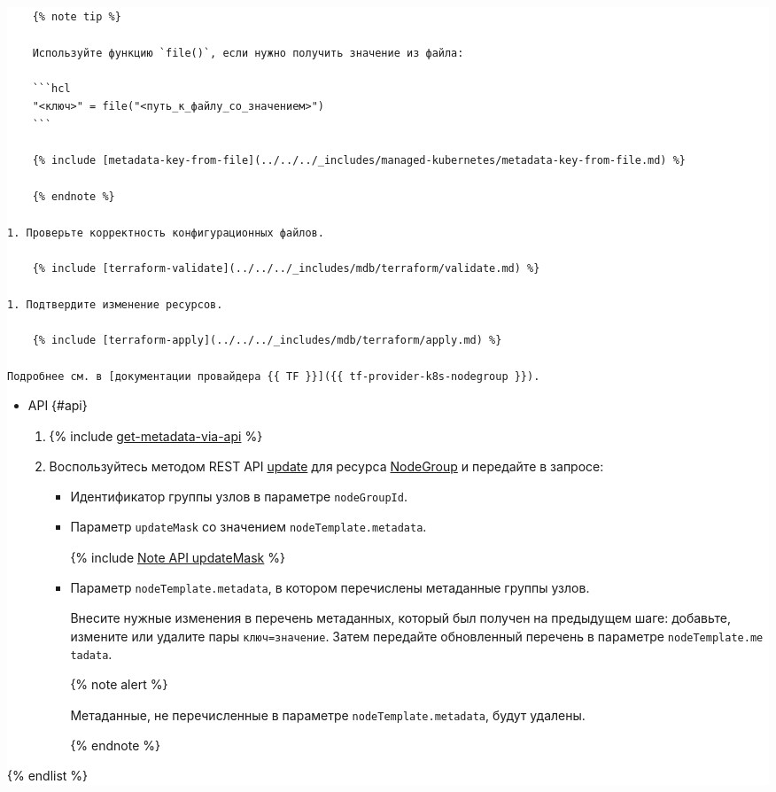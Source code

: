         {% note tip %}

        Используйте функцию `file()`, если нужно получить значение из файла:

        ```hcl
        "<ключ>" = file("<путь_к_файлу_со_значением>")
        ```

        {% include [metadata-key-from-file](../../../_includes/managed-kubernetes/metadata-key-from-file.md) %}

        {% endnote %}

    1. Проверьте корректность конфигурационных файлов.

        {% include [terraform-validate](../../../_includes/mdb/terraform/validate.md) %}

    1. Подтвердите изменение ресурсов.

        {% include [terraform-apply](../../../_includes/mdb/terraform/apply.md) %}

    Подробнее см. в [документации провайдера {{ TF }}]({{ tf-provider-k8s-nodegroup }}).

- API {#api}

    1. {% include [get-metadata-via-api](../../../_includes/managed-kubernetes/get-metadata-via-api.md) %}

    1. Воспользуйтесь методом REST API [update](../../api-ref/NodeGroup/update.md) для ресурса [NodeGroup](../../api-ref/NodeGroup/index.md) и передайте в запросе:

        * Идентификатор группы узлов в параметре `nodeGroupId`.

        * Параметр `updateMask` со значением `nodeTemplate.metadata`.

            {% include [Note API updateMask](../../../_includes/note-api-updatemask.md) %}

        * Параметр `nodeTemplate.metadata`, в котором перечислены метаданные группы узлов.

            Внесите нужные изменения в перечень метаданных, который был получен на предыдущем шаге: добавьте, измените или удалите пары `ключ=значение`. Затем передайте обновленный перечень в параметре `nodeTemplate.metadata`.

            {% note alert %}

            Метаданные, не перечисленные в параметре `nodeTemplate.metadata`, будут удалены.

            {% endnote %}

{% endlist %}